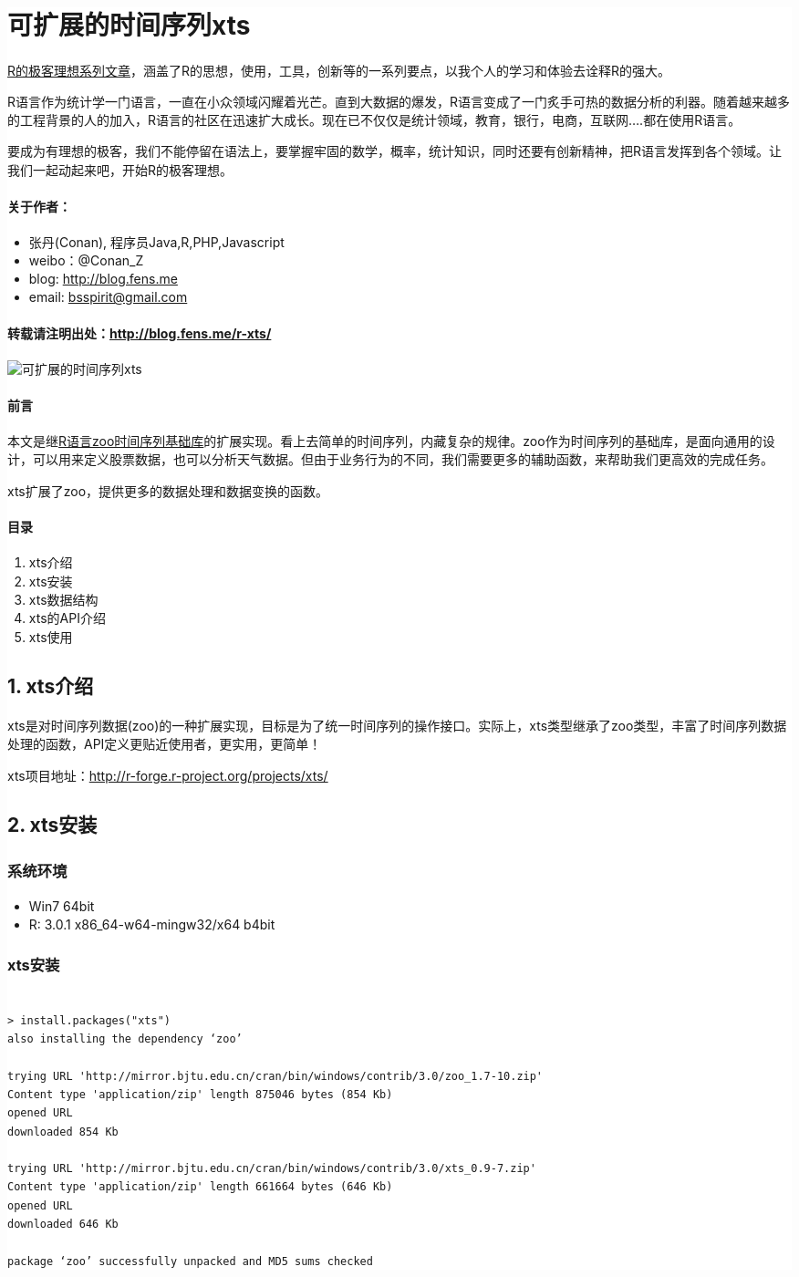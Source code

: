 可扩展的时间序列xts
==========

[R的极客理想系列文章](http://blog.fens.me/series-r/)，涵盖了R的思想，使用，工具，创新等的一系列要点，以我个人的学习和体验去诠释R的强大。

R语言作为统计学一门语言，一直在小众领域闪耀着光芒。直到大数据的爆发，R语言变成了一门炙手可热的数据分析的利器。随着越来越多的工程背景的人的加入，R语言的社区在迅速扩大成长。现在已不仅仅是统计领域，教育，银行，电商，互联网….都在使用R语言。

要成为有理想的极客，我们不能停留在语法上，要掌握牢固的数学，概率，统计知识，同时还要有创新精神，把R语言发挥到各个领域。让我们一起动起来吧，开始R的极客理想。

#### 关于作者：

* 张丹(Conan), 程序员Java,R,PHP,Javascript
* weibo：@Conan_Z
* blog: http://blog.fens.me
* email: bsspirit@gmail.com

#### 转载请注明出处：http://blog.fens.me/r-xts/

![可扩展的时间序列xts](http://blog.fens.me/wp-content/uploads/2013/11/r-xts.png)

#### 前言

本文是继[R语言zoo时间序列基础库](http://blog.fens.me/r-zoo/)的扩展实现。看上去简单的时间序列，内藏复杂的规律。zoo作为时间序列的基础库，是面向通用的设计，可以用来定义股票数据，也可以分析天气数据。但由于业务行为的不同，我们需要更多的辅助函数，来帮助我们更高效的完成任务。

xts扩展了zoo，提供更多的数据处理和数据变换的函数。

#### 目录

1. xts介绍
2. xts安装
3. xts数据结构
4. xts的API介绍
5. xts使用

## 1. xts介绍

xts是对时间序列数据(zoo)的一种扩展实现，目标是为了统一时间序列的操作接口。实际上，xts类型继承了zoo类型，丰富了时间序列数据处理的函数，API定义更贴近使用者，更实用，更简单！

xts项目地址：http://r-forge.r-project.org/projects/xts/

## 2. xts安装

### 系统环境

* Win7 64bit
* R: 3.0.1 x86_64-w64-mingw32/x64 b4bit

### xts安装

```{bash}

> install.packages("xts")
also installing the dependency ‘zoo’

trying URL 'http://mirror.bjtu.edu.cn/cran/bin/windows/contrib/3.0/zoo_1.7-10.zip'
Content type 'application/zip' length 875046 bytes (854 Kb)
opened URL
downloaded 854 Kb

trying URL 'http://mirror.bjtu.edu.cn/cran/bin/windows/contrib/3.0/xts_0.9-7.zip'
Content type 'application/zip' length 661664 bytes (646 Kb)
opened URL
downloaded 646 Kb

package ‘zoo’ successfully unpacked and MD5 sums checked
```